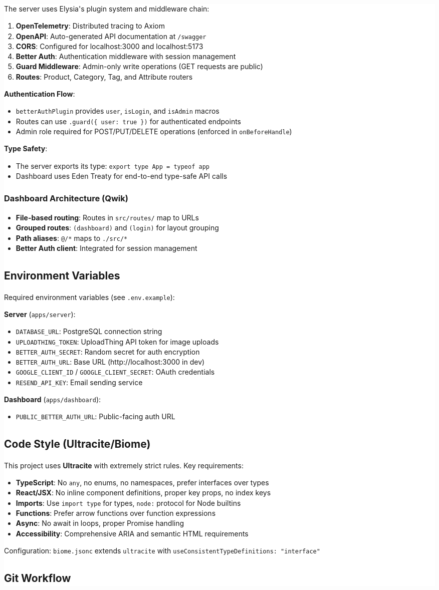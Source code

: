 The server uses Elysia's plugin system and middleware chain:

1. **OpenTelemetry**: Distributed tracing to Axiom
2. **OpenAPI**: Auto-generated API documentation at `/swagger`
3. **CORS**: Configured for localhost:3000 and localhost:5173
4. **Better Auth**: Authentication middleware with session management
5. **Guard Middleware**: Admin-only write operations (GET requests are public)
6. **Routes**: Product, Category, Tag, and Attribute routers

**Authentication Flow**:
- `betterAuthPlugin` provides `user`, `isLogin`, and `isAdmin` macros
- Routes can use `.guard({ user: true })` for authenticated endpoints
- Admin role required for POST/PUT/DELETE operations (enforced in `onBeforeHandle`)

**Type Safety**:
- The server exports its type: `export type App = typeof app`
- Dashboard uses Eden Treaty for end-to-end type-safe API calls

### Dashboard Architecture (Qwik)

- **File-based routing**: Routes in `src/routes/` map to URLs
- **Grouped routes**: `(dashboard)` and `(login)` for layout grouping
- **Path aliases**: `@/*` maps to `./src/*`
- **Better Auth client**: Integrated for session management

## Environment Variables

Required environment variables (see `.env.example`):

**Server** (`apps/server`):
- `DATABASE_URL`: PostgreSQL connection string
- `UPLOADTHING_TOKEN`: UploadThing API token for image uploads
- `BETTER_AUTH_SECRET`: Random secret for auth encryption
- `BETTER_AUTH_URL`: Base URL (http://localhost:3000 in dev)
- `GOOGLE_CLIENT_ID` / `GOOGLE_CLIENT_SECRET`: OAuth credentials
- `RESEND_API_KEY`: Email sending service

**Dashboard** (`apps/dashboard`):
- `PUBLIC_BETTER_AUTH_URL`: Public-facing auth URL

## Code Style (Ultracite/Biome)

This project uses **Ultracite** with extremely strict rules. Key requirements:

- **TypeScript**: No `any`, no enums, no namespaces, prefer interfaces over types
- **React/JSX**: No inline component definitions, proper key props, no index keys
- **Imports**: Use `import type` for types, `node:` protocol for Node builtins
- **Functions**: Prefer arrow functions over function expressions
- **Async**: No await in loops, proper Promise handling
- **Accessibility**: Comprehensive ARIA and semantic HTML requirements

Configuration: `biome.jsonc` extends `ultracite` with `useConsistentTypeDefinitions: "interface"`

## Git Workflow

